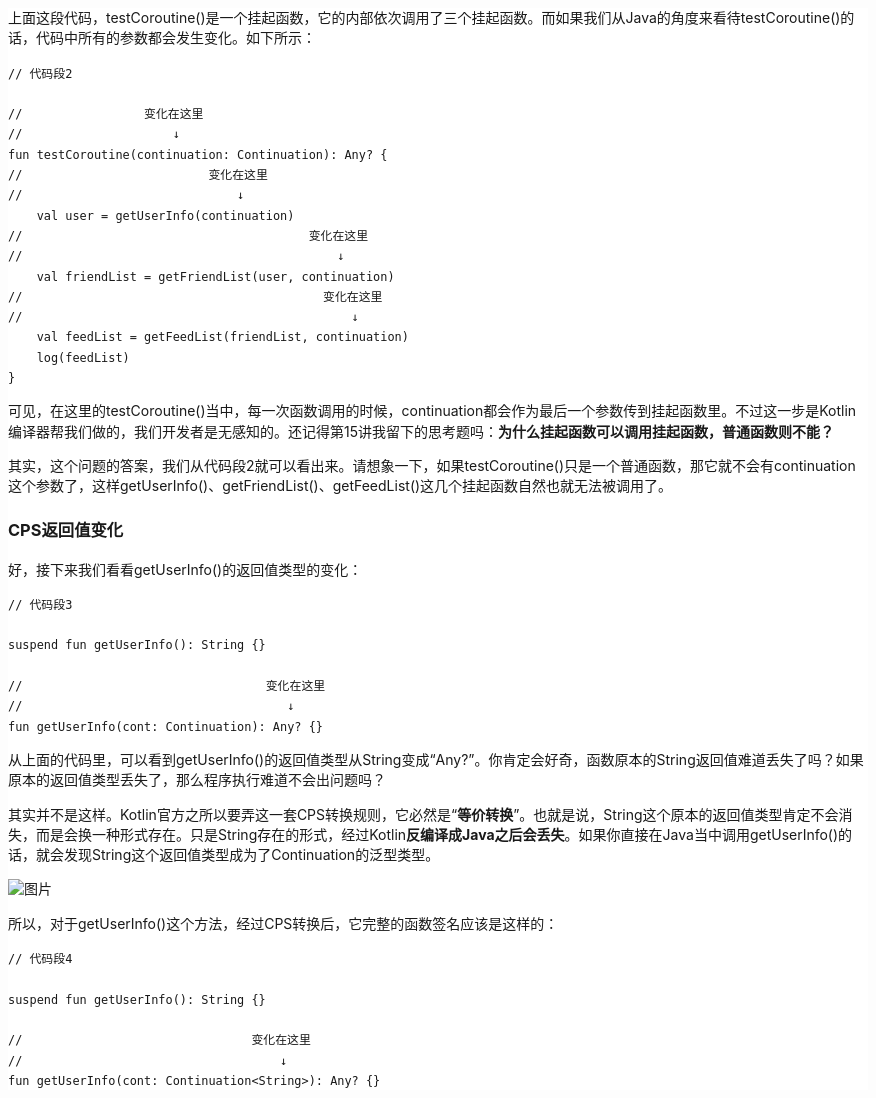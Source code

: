 上面这段代码，testCoroutine()是一个挂起函数，它的内部依次调用了三个挂起函数。而如果我们从Java的角度来看待testCoroutine()的话，代码中所有的参数都会发生变化。如下所示：

```plain
// 代码段2

//                 变化在这里
//                     ↓
fun testCoroutine(continuation: Continuation): Any? {
//                          变化在这里
//                              ↓
    val user = getUserInfo(continuation)
//                                        变化在这里
//                                            ↓
    val friendList = getFriendList(user, continuation)
//                                          变化在这里
//                                              ↓
    val feedList = getFeedList(friendList, continuation)
    log(feedList)
}
```

可见，在这里的testCoroutine()当中，每一次函数调用的时候，continuation都会作为最后一个参数传到挂起函数里。不过这一步是Kotlin编译器帮我们做的，我们开发者是无感知的。还记得第15讲我留下的思考题吗：**为什么挂起函数可以调用挂起函数，普通函数则不能？**

其实，这个问题的答案，我们从代码段2就可以看出来。请想象一下，如果testCoroutine()只是一个普通函数，那它就不会有continuation这个参数了，这样getUserInfo()、getFriendList()、getFeedList()这几个挂起函数自然也就无法被调用了。

### CPS返回值变化

好，接下来我们看看getUserInfo()的返回值类型的变化：

```plain
// 代码段3

suspend fun getUserInfo(): String {}

//                                  变化在这里
//                                     ↓
fun getUserInfo(cont: Continuation): Any? {}
```

从上面的代码里，可以看到getUserInfo()的返回值类型从String变成“Any?”。你肯定会好奇，函数原本的String返回值难道丢失了吗？如果原本的返回值类型丢失了，那么程序执行难道不会出问题吗？

其实并不是这样。Kotlin官方之所以要弄这一套CPS转换规则，它必然是“**等价转换**”。也就是说，String这个原本的返回值类型肯定不会消失，而是会换一种形式存在。只是String存在的形式，经过Kotlin**反编译成Java之后会丢失**。如果你直接在Java当中调用getUserInfo()的话，就会发现String这个返回值类型成为了Continuation的泛型类型。

![图片](https://static001.geekbang.org/resource/image/36/06/36eebc96c2dd6acf0c178068db0f4a06.png?wh=1582x426)

所以，对于getUserInfo()这个方法，经过CPS转换后，它完整的函数签名应该是这样的：

```plain
// 代码段4

suspend fun getUserInfo(): String {}

//                                变化在这里
//                                    ↓
fun getUserInfo(cont: Continuation<String>): Any? {}
```
